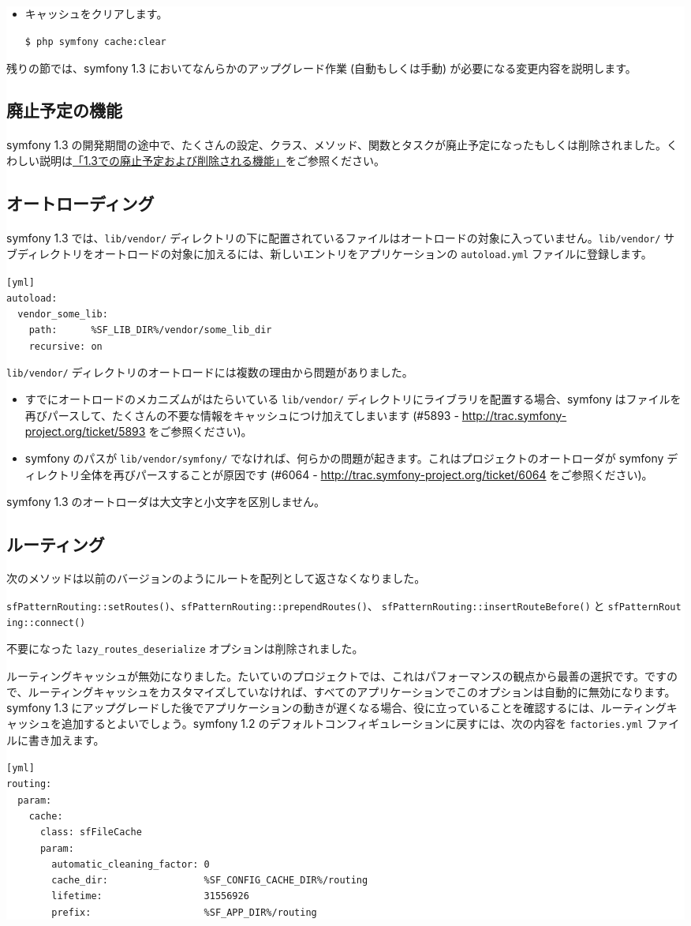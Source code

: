   * キャッシュをクリアします。

        $ php symfony cache:clear

残りの節では、symfony 1.3 においてなんらかのアップグレード作業 (自動もしくは手動) が必要になる変更内容を説明します。

廃止予定の機能
--------------

symfony 1.3 の開発期間の途中で、たくさんの設定、クラス、メソッド、関数とタスクが廃止予定になったもしくは削除されました。くわしい説明は[「1.3での廃止予定および削除される機能」](http://www.symfony-project.org/tutorial/1_4/ja/deprecated)をご参照ください。

オートローディング
-------------------

symfony 1.3 では、`lib/vendor/` ディレクトリの下に配置されているファイルはオートロードの対象に入っていません。`lib/vendor/` サブディレクトリをオートロードの対象に加えるには、新しいエントリをアプリケーションの `autoload.yml` ファイルに登録します。

    [yml]
    autoload:
      vendor_some_lib:
        path:      %SF_LIB_DIR%/vendor/some_lib_dir
        recursive: on

`lib/vendor/` ディレクトリのオートロードには複数の理由から問題がありました。

  * すでにオートロードのメカニズムがはたらいている `lib/vendor/` ディレクトリにライブラリを配置する場合、symfony はファイルを再びパースして、たくさんの不要な情報をキャッシュにつけ加えてしまいます (#5893 - http://trac.symfony-project.org/ticket/5893 をご参照ください)。

  * symfony のパスが `lib/vendor/symfony/` でなければ、何らかの問題が起きます。これはプロジェクトのオートローダが symfony ディレクトリ全体を再びパースすることが原因です (#6064 - http://trac.symfony-project.org/ticket/6064 をご参照ください)。

symfony 1.3 のオートローダは大文字と小文字を区別しません。

ルーティング
------------

次のメソッドは以前のバージョンのようにルートを配列として返さなくなりました。

`sfPatternRouting::setRoutes()`、`sfPatternRouting::prependRoutes()`、
`sfPatternRouting::insertRouteBefore()` と `sfPatternRouting::connect()` 

不要になった `lazy_routes_deserialize` オプションは削除されました。

ルーティングキャッシュが無効になりました。たいていのプロジェクトでは、これはパフォーマンスの観点から最善の選択です。ですので、ルーティングキャッシュをカスタマイズしていなければ、すべてのアプリケーションでこのオプションは自動的に無効になります。symfony 1.3 にアップグレードした後でアプリケーションの動きが遅くなる場合、役に立っていることを確認するには、ルーティングキャッシュを追加するとよいでしょう。symfony 1.2 のデフォルトコンフィギュレーションに戻すには、次の内容を `factories.yml` ファイルに書き加えます。

    [yml]
    routing:
      param:
        cache:
          class: sfFileCache
          param:
            automatic_cleaning_factor: 0
            cache_dir:                 %SF_CONFIG_CACHE_DIR%/routing
            lifetime:                  31556926
            prefix:                    %SF_APP_DIR%/routing
